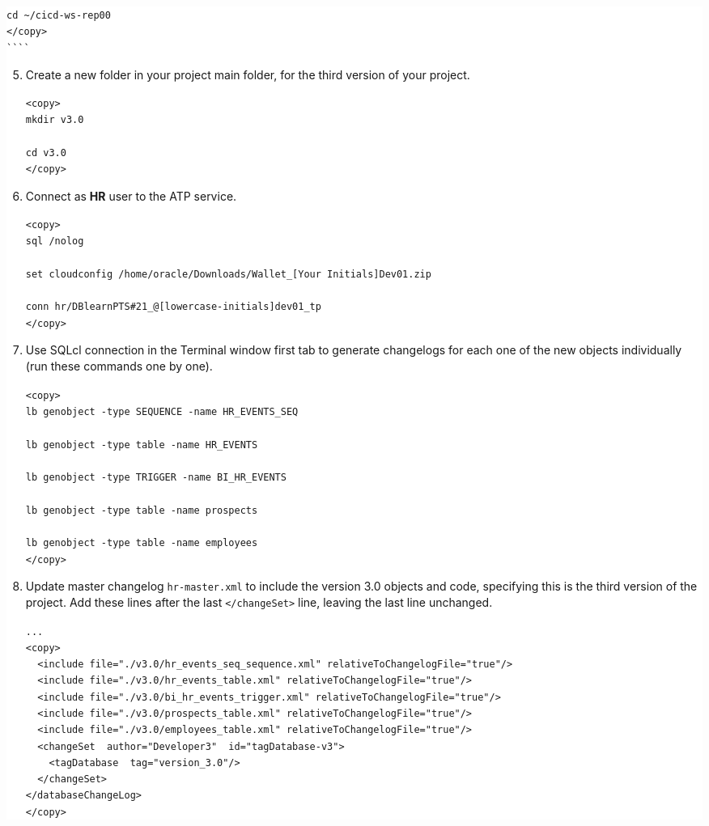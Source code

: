     cd ~/cicd-ws-rep00
    </copy>
    ````

5. Create a new folder in your project main folder, for the third version of your project.

    ````
    <copy>
    mkdir v3.0

    cd v3.0
    </copy>
    ````

6. Connect as **HR** user to the ATP service.

    ````
    <copy>
    sql /nolog

    set cloudconfig /home/oracle/Downloads/Wallet_[Your Initials]Dev01.zip

    conn hr/DBlearnPTS#21_@[lowercase-initials]dev01_tp
    </copy>
    ````

7. Use SQLcl connection in the Terminal window first tab to generate changelogs for each one of the new objects individually (run these commands one by one).

    ````
    <copy>
    lb genobject -type SEQUENCE -name HR_EVENTS_SEQ

    lb genobject -type table -name HR_EVENTS

    lb genobject -type TRIGGER -name BI_HR_EVENTS

    lb genobject -type table -name prospects

    lb genobject -type table -name employees
    </copy>
    ````

8. Update master changelog `hr-master.xml` to include the version 3.0 objects and code, specifying this is the third version of the project. Add these lines after the last `</changeSet>` line, leaving the last line unchanged.

    ````
    ...
    <copy>
      <include file="./v3.0/hr_events_seq_sequence.xml" relativeToChangelogFile="true"/>
      <include file="./v3.0/hr_events_table.xml" relativeToChangelogFile="true"/>
      <include file="./v3.0/bi_hr_events_trigger.xml" relativeToChangelogFile="true"/>
      <include file="./v3.0/prospects_table.xml" relativeToChangelogFile="true"/>
      <include file="./v3.0/employees_table.xml" relativeToChangelogFile="true"/>
      <changeSet  author="Developer3"  id="tagDatabase-v3">  
        <tagDatabase  tag="version_3.0"/>  
      </changeSet>
    </databaseChangeLog>
    </copy>
    ````
